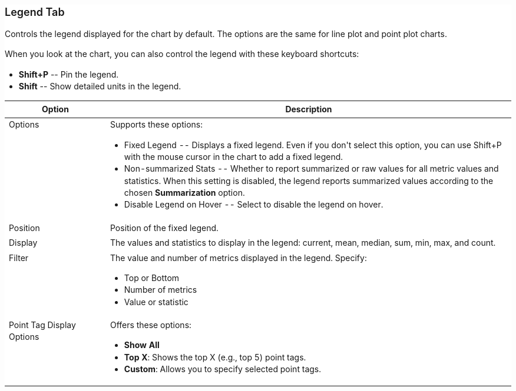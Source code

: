 <a id="stacked_area_legend_tab">
<p><span style="font-size: large; font-weight: 600">Legend Tab</span></p>

Controls the legend displayed for the chart by default. The options are the same for line plot and point plot charts.

When you look at the chart, you can also control the legend with these keyboard shortcuts:
* **Shift+P** -- Pin the legend.
* **Shift** -- Show detailed units in the legend.

<table>
<tbody>
<thead>
<tr><th width="20%">Option</th><th width="80%">Description</th></tr>
</thead>
<tr>
<td>Options</td>
<td>Supports these options:
<ul>
<li>Fixed Legend -- Displays a fixed legend. Even if you don't select this option, you can use Shift+P with the mouse cursor in the chart to add a fixed legend.  </li>
<li>Non-summarized Stats -- Whether to report summarized or raw values for all metric values and statistics. When this setting is disabled, the legend reports summarized values according to the chosen <strong>Summarization</strong> option. </li>
<li>Disable Legend on Hover -- Select to disable the legend on hover.   </li>
</ul>
</td>
</tr>
<tr>
<td>Position</td>
<td>Position of the fixed legend.</td>
</tr>
<tr>
<td>Display</td>
<td>The values and statistics to display in the legend: current, mean, median, sum, min, max, and count.
</td>
</tr>
<tr>
<td>Filter</td>
<td>The value and number of metrics displayed in the legend. Specify:
<ul>
<li>Top or Bottom</li>
<li>Number of metrics</li>
<li>Value or statistic</li>
</ul>
</td>
</tr>
<tr>
<td>Point Tag Display Options </td>
<td>Offers these options:
<ul><li>
<strong>Show All</strong></li>
<li><strong>Top X</strong>: Shows the top X (e.g., top 5) point tags.
</li>
<li><strong>Custom</strong>: Allows you to specify selected point tags.
</li>
</ul></td>
</tr>
</tbody>
</table>
